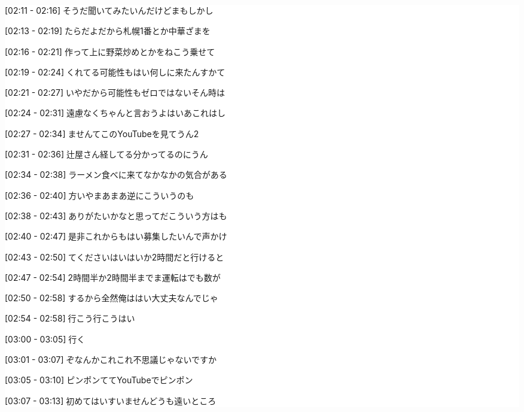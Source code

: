 [02:11 - 02:16]
そうだ聞いてみたいんだけどまもしかし

[02:13 - 02:19]
たらだよだから札幌1番とか中華ざまを

[02:16 - 02:21]
作って上に野菜炒めとかをねこう乗せて

[02:19 - 02:24]
くれてる可能性もはい何しに来たんすかて

[02:21 - 02:27]
いやだから可能性もゼロではないそん時は

[02:24 - 02:31]
遠慮なくちゃんと言おうよはいあこれはし

[02:27 - 02:34]
ませんてこのYouTubeを見てうん2

[02:31 - 02:36]
辻屋さん経してる分かってるのにうん

[02:34 - 02:38]
ラーメン食べに来てなかなかの気合がある

[02:36 - 02:40]
方いやまあまあ逆にこういうのも

[02:38 - 02:43]
ありがたいかなと思ってだこういう方はも

[02:40 - 02:47]
是非これからもはい募集したいんで声かけ

[02:43 - 02:50]
てくださいはいはいか2時間だと行けると

[02:47 - 02:54]
2時間半か2時間半までま運転はでも数が

[02:50 - 02:58]
するから全然俺ははい大丈夫なんでじゃ

[02:54 - 02:58]
行こう行こうはい

[03:00 - 03:05]
行く

[03:01 - 03:07]
ぞなんかこれこれ不思議じゃないですか

[03:05 - 03:10]
ピンポンててYouTubeでピンポン

[03:07 - 03:13]
初めてはいすいませんどうも遠いところ
